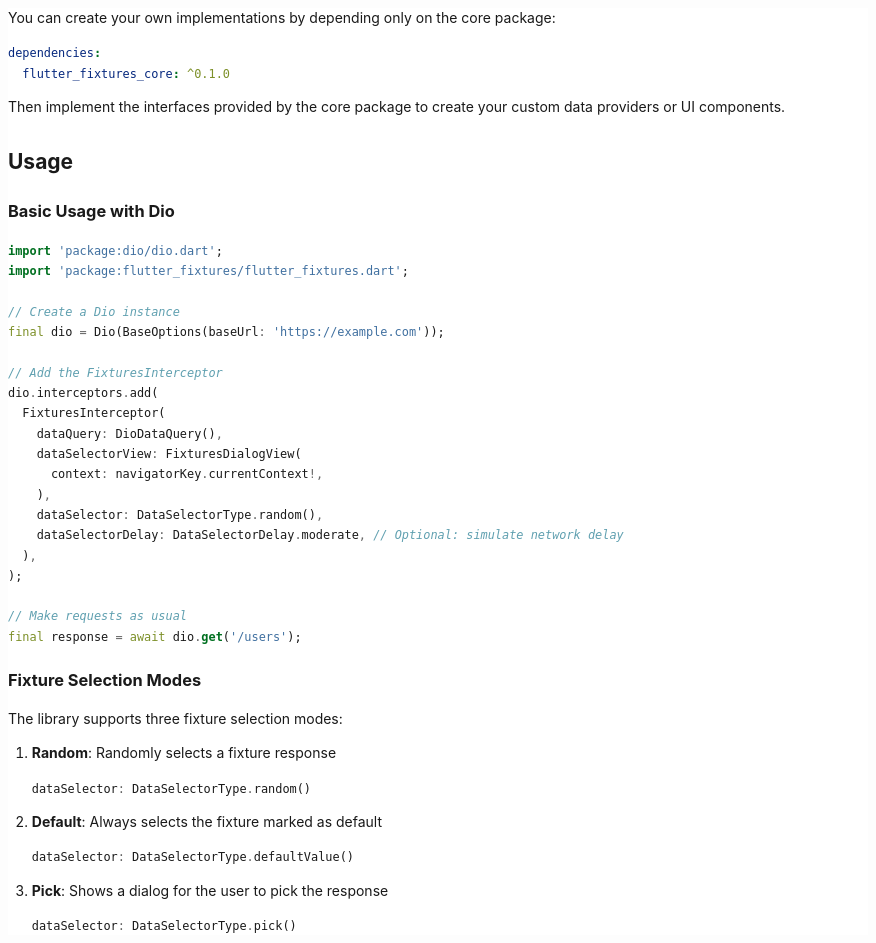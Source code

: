 You can create your own implementations by depending only on the core package:

```yaml
dependencies:
  flutter_fixtures_core: ^0.1.0
```

Then implement the interfaces provided by the core package to create your custom data providers or UI components.

## Usage

### Basic Usage with Dio

```dart
import 'package:dio/dio.dart';
import 'package:flutter_fixtures/flutter_fixtures.dart';

// Create a Dio instance
final dio = Dio(BaseOptions(baseUrl: 'https://example.com'));

// Add the FixturesInterceptor
dio.interceptors.add(
  FixturesInterceptor(
    dataQuery: DioDataQuery(),
    dataSelectorView: FixturesDialogView(
      context: navigatorKey.currentContext!,
    ),
    dataSelector: DataSelectorType.random(),
    dataSelectorDelay: DataSelectorDelay.moderate, // Optional: simulate network delay
  ),
);

// Make requests as usual
final response = await dio.get('/users');
```

### Fixture Selection Modes

The library supports three fixture selection modes:

1. **Random**: Randomly selects a fixture response
   ```dart
   dataSelector: DataSelectorType.random()
   ```

2. **Default**: Always selects the fixture marked as default
   ```dart
   dataSelector: DataSelectorType.defaultValue()
   ```

3. **Pick**: Shows a dialog for the user to pick the response
   ```dart
   dataSelector: DataSelectorType.pick()
   ```

